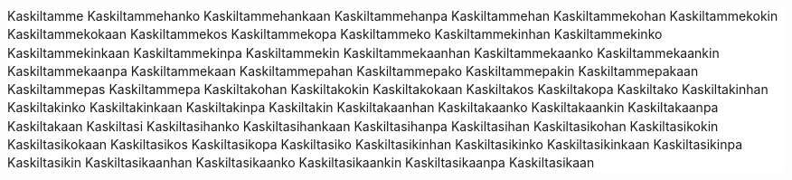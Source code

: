Kaskiltamme
Kaskiltammehanko
Kaskiltammehankaan
Kaskiltammehanpa
Kaskiltammehan
Kaskiltammekohan
Kaskiltammekokin
Kaskiltammekokaan
Kaskiltammekos
Kaskiltammekopa
Kaskiltammeko
Kaskiltammekinhan
Kaskiltammekinko
Kaskiltammekinkaan
Kaskiltammekinpa
Kaskiltammekin
Kaskiltammekaanhan
Kaskiltammekaanko
Kaskiltammekaankin
Kaskiltammekaanpa
Kaskiltammekaan
Kaskiltammepahan
Kaskiltammepako
Kaskiltammepakin
Kaskiltammepakaan
Kaskiltammepas
Kaskiltammepa
Kaskiltakohan
Kaskiltakokin
Kaskiltakokaan
Kaskiltakos
Kaskiltakopa
Kaskiltako
Kaskiltakinhan
Kaskiltakinko
Kaskiltakinkaan
Kaskiltakinpa
Kaskiltakin
Kaskiltakaanhan
Kaskiltakaanko
Kaskiltakaankin
Kaskiltakaanpa
Kaskiltakaan
Kaskiltasi
Kaskiltasihanko
Kaskiltasihankaan
Kaskiltasihanpa
Kaskiltasihan
Kaskiltasikohan
Kaskiltasikokin
Kaskiltasikokaan
Kaskiltasikos
Kaskiltasikopa
Kaskiltasiko
Kaskiltasikinhan
Kaskiltasikinko
Kaskiltasikinkaan
Kaskiltasikinpa
Kaskiltasikin
Kaskiltasikaanhan
Kaskiltasikaanko
Kaskiltasikaankin
Kaskiltasikaanpa
Kaskiltasikaan